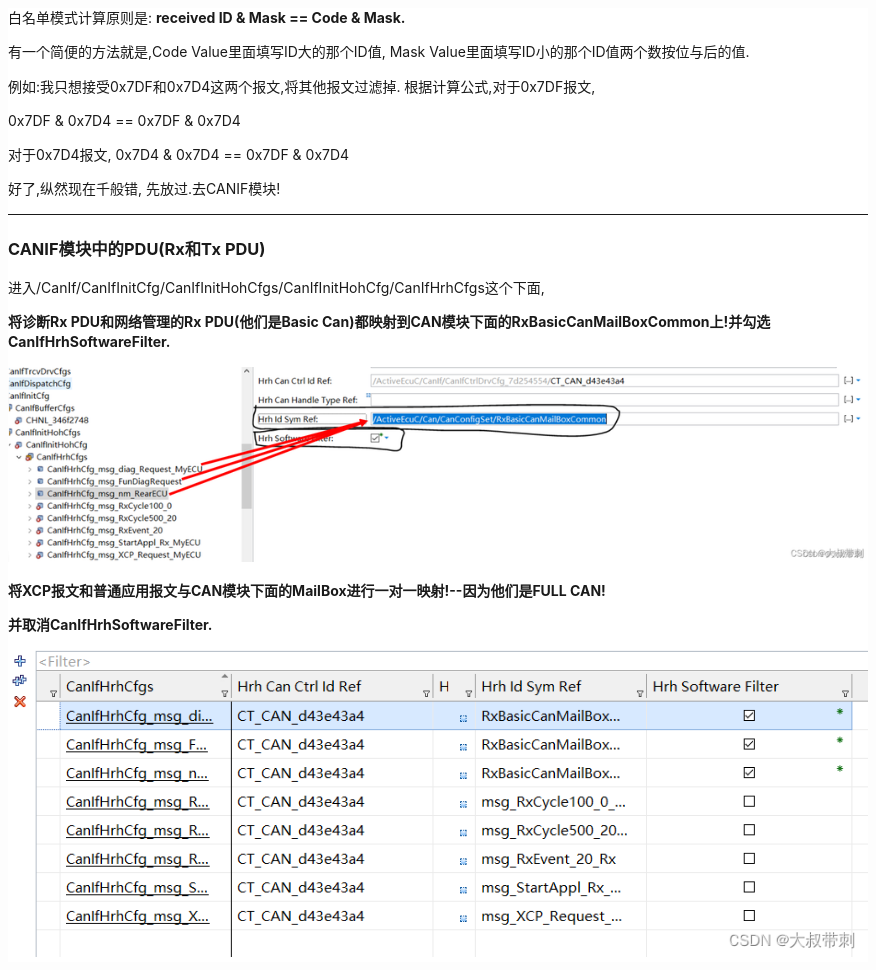  白名单模式计算原则是: **received ID & Mask == Code & Mask.**

有一个简便的方法就是,Code Value里面填写ID大的那个ID值, Mask Value里面填写ID小的那个ID值两个数按位与后的值.

例如:我只想接受0x7DF和0x7D4这两个报文,将其他报文过滤掉. 根据计算公式,对于0x7DF报文, 

0x7DF & 0x7D4 == 0x7DF & 0x7D4

对于0x7D4报文, 0x7D4 & 0x7D4 == 0x7DF & 0x7D4

好了,纵然现在千般错, 先放过.去CANIF模块!

------

### CANIF模块中的PDU(Rx和Tx PDU)

进入/CanIf/CanIfInitCfg/CanIfInitHohCfgs/CanIfInitHohCfg/CanIfHrhCfgs这个下面,

**将诊断Rx PDU和网络管理的Rx PDU(他们是Basic Can)都映射到CAN模块下面的RxBasicCanMailBoxCommon上!并勾选CanIfHrhSoftwareFilter.**

![img](Autosar%E9%80%9A%E4%BF%A1%E5%8D%8F%E8%AE%AE.assets/c4862c5a7c934455bfd11e16404f50a5.png)



**将XCP报文和普通应用报文与CAN模块下面的MailBox进行一对一映射!--因为他们是FULL CAN!**

**并取消CanIfHrhSoftwareFilter.**

![img](Autosar%E9%80%9A%E4%BF%A1%E5%8D%8F%E8%AE%AE.assets/4f7c88136d834344b361f171cf263ab1.png)
